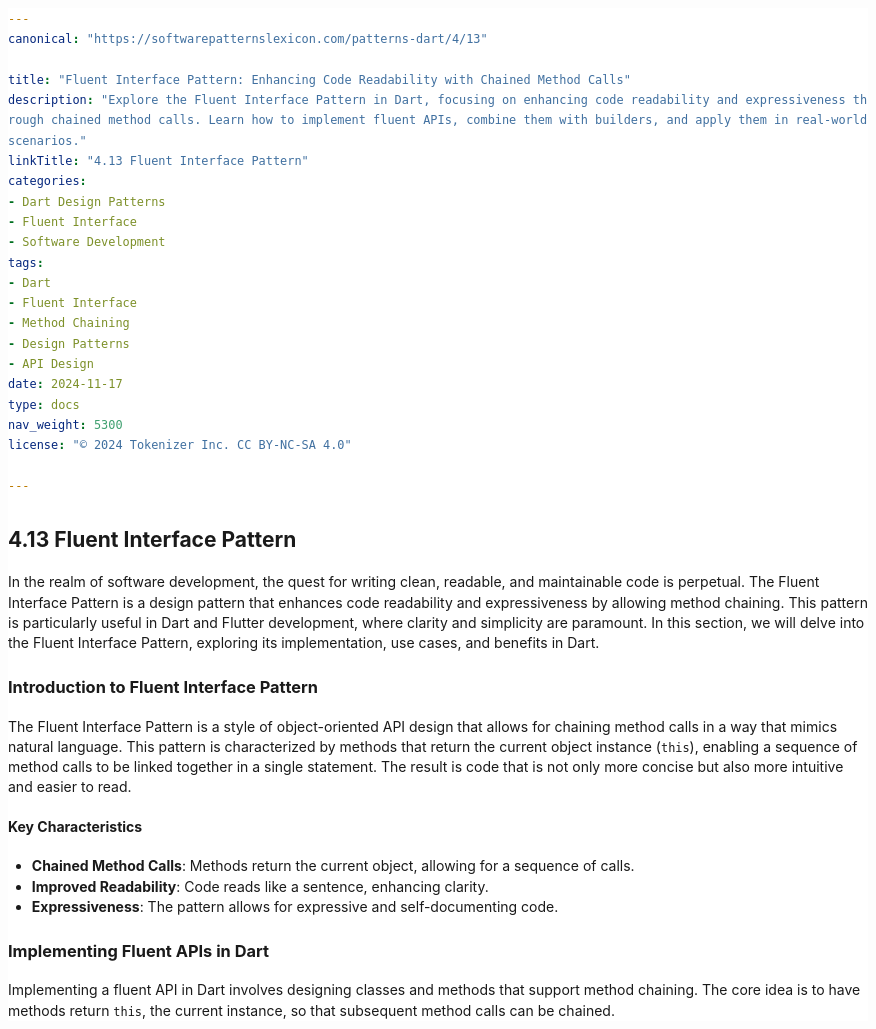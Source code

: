 ```yaml
---
canonical: "https://softwarepatternslexicon.com/patterns-dart/4/13"

title: "Fluent Interface Pattern: Enhancing Code Readability with Chained Method Calls"
description: "Explore the Fluent Interface Pattern in Dart, focusing on enhancing code readability and expressiveness through chained method calls. Learn how to implement fluent APIs, combine them with builders, and apply them in real-world scenarios."
linkTitle: "4.13 Fluent Interface Pattern"
categories:
- Dart Design Patterns
- Fluent Interface
- Software Development
tags:
- Dart
- Fluent Interface
- Method Chaining
- Design Patterns
- API Design
date: 2024-11-17
type: docs
nav_weight: 5300
license: "© 2024 Tokenizer Inc. CC BY-NC-SA 4.0"

---
```


## 4.13 Fluent Interface Pattern

In the realm of software development, the quest for writing clean, readable, and maintainable code is perpetual. The Fluent Interface Pattern is a design pattern that enhances code readability and expressiveness by allowing method chaining. This pattern is particularly useful in Dart and Flutter development, where clarity and simplicity are paramount. In this section, we will delve into the Fluent Interface Pattern, exploring its implementation, use cases, and benefits in Dart.

### Introduction to Fluent Interface Pattern

The Fluent Interface Pattern is a style of object-oriented API design that allows for chaining method calls in a way that mimics natural language. This pattern is characterized by methods that return the current object instance (`this`), enabling a sequence of method calls to be linked together in a single statement. The result is code that is not only more concise but also more intuitive and easier to read.

#### Key Characteristics

- **Chained Method Calls**: Methods return the current object, allowing for a sequence of calls.
- **Improved Readability**: Code reads like a sentence, enhancing clarity.
- **Expressiveness**: The pattern allows for expressive and self-documenting code.

### Implementing Fluent APIs in Dart

Implementing a fluent API in Dart involves designing classes and methods that support method chaining. The core idea is to have methods return `this`, the current instance, so that subsequent method calls can be chained.
